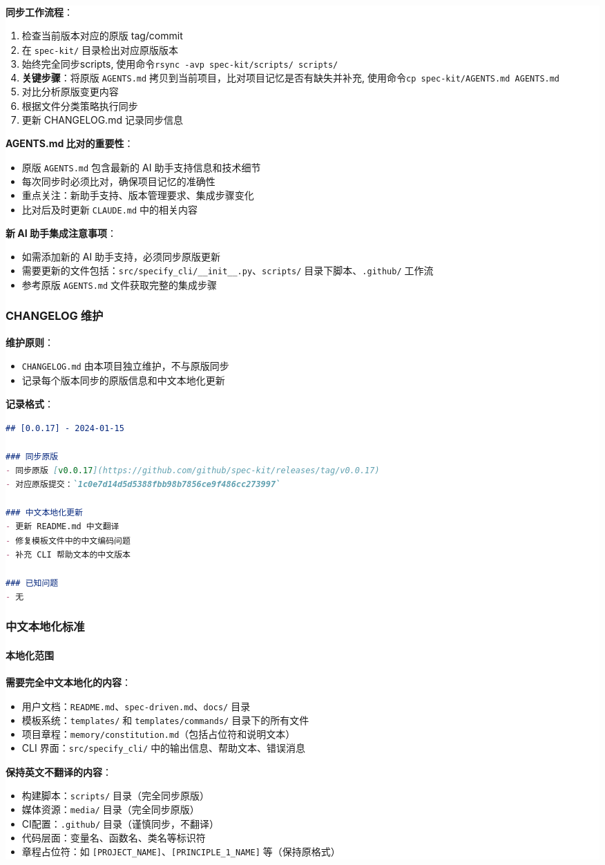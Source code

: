 **同步工作流程**：
1. 检查当前版本对应的原版 tag/commit
2. 在 `spec-kit/` 目录检出对应原版版本
3. 始终完全同步scripts, 使用命令`rsync -avp spec-kit/scripts/ scripts/`
4. **关键步骤**：将原版 `AGENTS.md` 拷贝到当前项目，比对项目记忆是否有缺失并补充, 使用命令`cp spec-kit/AGENTS.md AGENTS.md`
5. 对比分析原版变更内容
6. 根据文件分类策略执行同步
7. 更新 CHANGELOG.md 记录同步信息

**AGENTS.md 比对的重要性**：
- 原版 `AGENTS.md` 包含最新的 AI 助手支持信息和技术细节
- 每次同步时必须比对，确保项目记忆的准确性
- 重点关注：新助手支持、版本管理要求、集成步骤变化
- 比对后及时更新 `CLAUDE.md` 中的相关内容

**新 AI 助手集成注意事项**：
- 如需添加新的 AI 助手支持，必须同步原版更新
- 需要更新的文件包括：`src/specify_cli/__init__.py`、`scripts/` 目录下脚本、`.github/` 工作流
- 参考原版 `AGENTS.md` 文件获取完整的集成步骤

### CHANGELOG 维护

**维护原则**：
- `CHANGELOG.md` 由本项目独立维护，不与原版同步
- 记录每个版本同步的原版信息和中文本地化更新

**记录格式**：
```markdown
## [0.0.17] - 2024-01-15

### 同步原版
- 同步原版 [v0.0.17](https://github.com/github/spec-kit/releases/tag/v0.0.17)
- 对应原版提交：`1c0e7d14d5d5388fbb98b7856ce9f486cc273997`

### 中文本地化更新
- 更新 README.md 中文翻译
- 修复模板文件中的中文编码问题
- 补充 CLI 帮助文本的中文版本

### 已知问题
- 无
```

### 中文本地化标准

#### 本地化范围

**需要完全中文本地化的内容**：
- 用户文档：`README.md`、`spec-driven.md`、`docs/` 目录
- 模板系统：`templates/` 和 `templates/commands/` 目录下的所有文件
- 项目章程：`memory/constitution.md`（包括占位符和说明文本）
- CLI 界面：`src/specify_cli/` 中的输出信息、帮助文本、错误消息

**保持英文不翻译的内容**：
- 构建脚本：`scripts/` 目录（完全同步原版）
- 媒体资源：`media/` 目录（完全同步原版）
- CI配置：`.github/` 目录（谨慎同步，不翻译）
- 代码层面：变量名、函数名、类名等标识符
- 章程占位符：如 `[PROJECT_NAME]`、`[PRINCIPLE_1_NAME]` 等（保持原格式）
